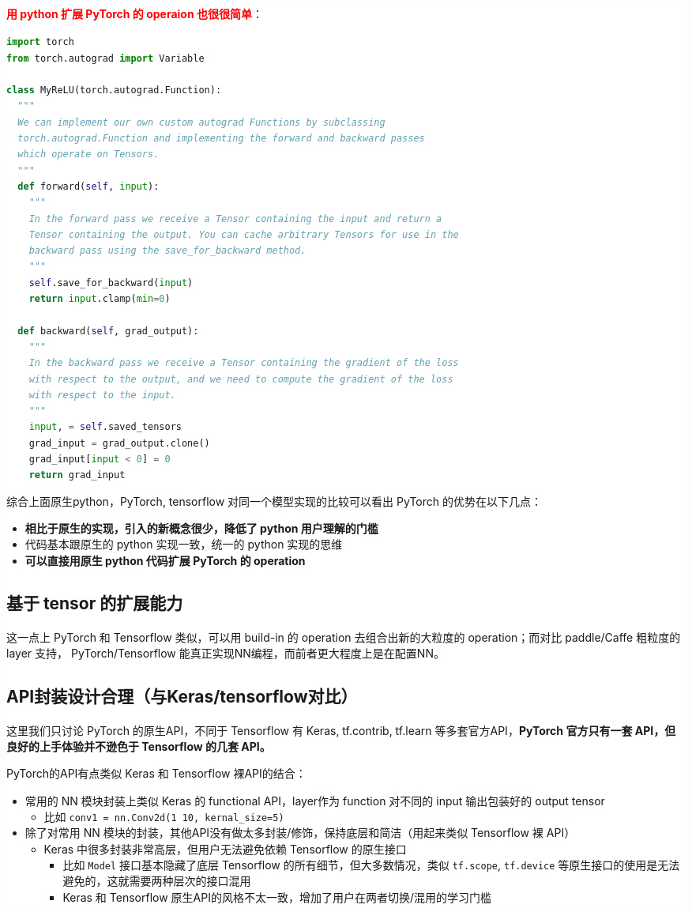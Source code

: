 
<b><font color="red">用 python 扩展 PyTorch 的 operaion 也很很简单</font></b>：

```python
import torch
from torch.autograd import Variable

class MyReLU(torch.autograd.Function):
  """
  We can implement our own custom autograd Functions by subclassing
  torch.autograd.Function and implementing the forward and backward passes
  which operate on Tensors.
  """
  def forward(self, input):
    """
    In the forward pass we receive a Tensor containing the input and return a
    Tensor containing the output. You can cache arbitrary Tensors for use in the
    backward pass using the save_for_backward method.
    """
    self.save_for_backward(input)
    return input.clamp(min=0)

  def backward(self, grad_output):
    """
    In the backward pass we receive a Tensor containing the gradient of the loss
    with respect to the output, and we need to compute the gradient of the loss
    with respect to the input.
    """
    input, = self.saved_tensors
    grad_input = grad_output.clone()
    grad_input[input < 0] = 0
    return grad_input
```

综合上面原生python，PyTorch, tensorflow 对同一个模型实现的比较可以看出 PyTorch 的优势在以下几点：

- **相比于原生的实现，引入的新概念很少，降低了 python 用户理解的门槛**
- 代码基本跟原生的 python 实现一致，统一的 python 实现的思维
- **可以直接用原生 python 代码扩展 PyTorch 的 operation** 

## 基于 tensor 的扩展能力
这一点上 PyTorch 和 Tensorflow 类似，可以用 build-in 的 operation 去组合出新的大粒度的 operation；而对比 paddle/Caffe 粗粒度的layer 支持， PyTorch/Tensorflow 能真正实现NN编程，而前者更大程度上是在配置NN。
## API封装设计合理（与Keras/tensorflow对比）
这里我们只讨论 PyTorch 的原生API，不同于 Tensorflow 有 Keras, tf.contrib, tf.learn 等多套官方API，**PyTorch 官方只有一套 API，但良好的上手体验并不逊色于 Tensorflow 的几套 API。**

PyTorch的API有点类似 Keras 和 Tensorflow 裸API的结合：

- 常用的 NN 模块封装上类似 Keras 的 functional API，layer作为 function 对不同的 input 输出包装好的 output tensor
  - 比如 `conv1 = nn.Conv2d(1 10, kernal_size=5)`
- 除了对常用 NN 模块的封装，其他API没有做太多封装/修饰，保持底层和简洁（用起来类似 Tensorflow 裸 API）
    - Keras 中很多封装非常高层，但用户无法避免依赖 Tensorflow 的原生接口
        - 比如 `Model` 接口基本隐藏了底层 Tensorflow 的所有细节，但大多数情况，类似 `tf.scope`, `tf.device` 等原生接口的使用是无法避免的，这就需要两种层次的接口混用
        - Keras 和 Tensorflow 原生API的风格不太一致，增加了用户在两者切换/混用的学习门槛
